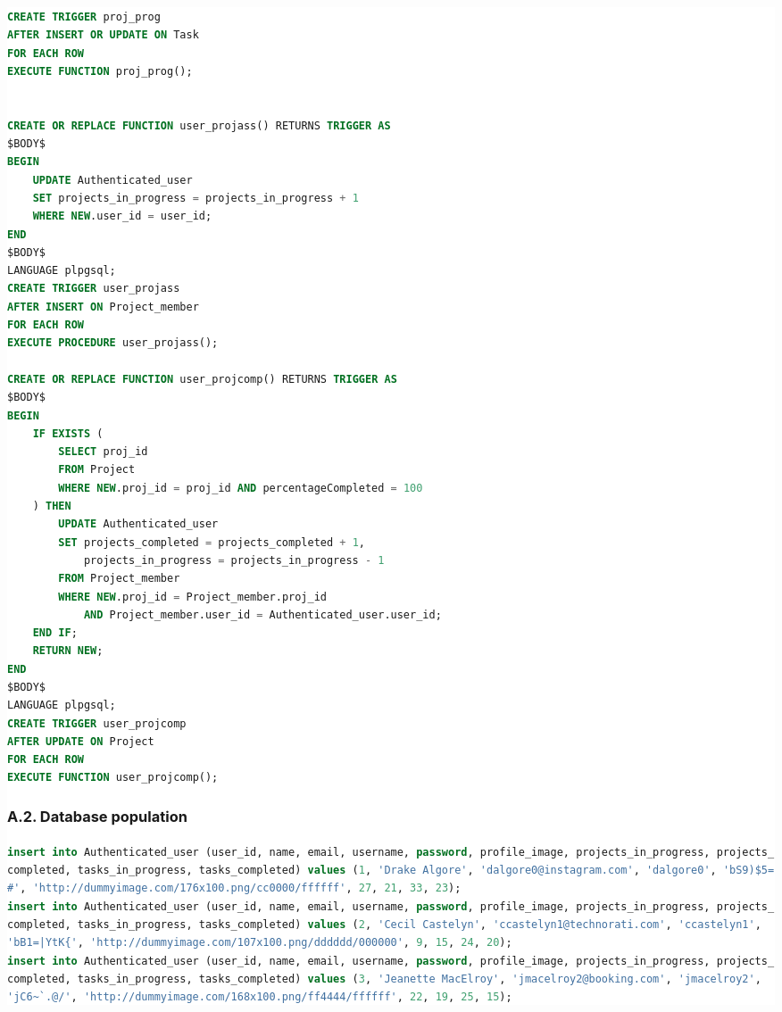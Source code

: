 ```sql
CREATE TRIGGER proj_prog
AFTER INSERT OR UPDATE ON Task
FOR EACH ROW
EXECUTE FUNCTION proj_prog();


CREATE OR REPLACE FUNCTION user_projass() RETURNS TRIGGER AS 
$BODY$
BEGIN
    UPDATE Authenticated_user
    SET projects_in_progress = projects_in_progress + 1
    WHERE NEW.user_id = user_id;
END
$BODY$
LANGUAGE plpgsql;
CREATE TRIGGER user_projass
AFTER INSERT ON Project_member
FOR EACH ROW
EXECUTE PROCEDURE user_projass();

CREATE OR REPLACE FUNCTION user_projcomp() RETURNS TRIGGER AS 
$BODY$
BEGIN
    IF EXISTS (
        SELECT proj_id
        FROM Project
        WHERE NEW.proj_id = proj_id AND percentageCompleted = 100
    ) THEN
        UPDATE Authenticated_user
        SET projects_completed = projects_completed + 1,
            projects_in_progress = projects_in_progress - 1
        FROM Project_member
        WHERE NEW.proj_id = Project_member.proj_id
            AND Project_member.user_id = Authenticated_user.user_id;
    END IF;
    RETURN NEW;
END
$BODY$
LANGUAGE plpgsql;
CREATE TRIGGER user_projcomp
AFTER UPDATE ON Project
FOR EACH ROW
EXECUTE FUNCTION user_projcomp();

```

### A.2. Database population

```sql
insert into Authenticated_user (user_id, name, email, username, password, profile_image, projects_in_progress, projects_completed, tasks_in_progress, tasks_completed) values (1, 'Drake Algore', 'dalgore0@instagram.com', 'dalgore0', 'bS9)$5=#', 'http://dummyimage.com/176x100.png/cc0000/ffffff', 27, 21, 33, 23);
insert into Authenticated_user (user_id, name, email, username, password, profile_image, projects_in_progress, projects_completed, tasks_in_progress, tasks_completed) values (2, 'Cecil Castelyn', 'ccastelyn1@technorati.com', 'ccastelyn1', 'bB1=|YtK{', 'http://dummyimage.com/107x100.png/dddddd/000000', 9, 15, 24, 20);
insert into Authenticated_user (user_id, name, email, username, password, profile_image, projects_in_progress, projects_completed, tasks_in_progress, tasks_completed) values (3, 'Jeanette MacElroy', 'jmacelroy2@booking.com', 'jmacelroy2', 'jC6~`.@/', 'http://dummyimage.com/168x100.png/ff4444/ffffff', 22, 19, 25, 15);
```